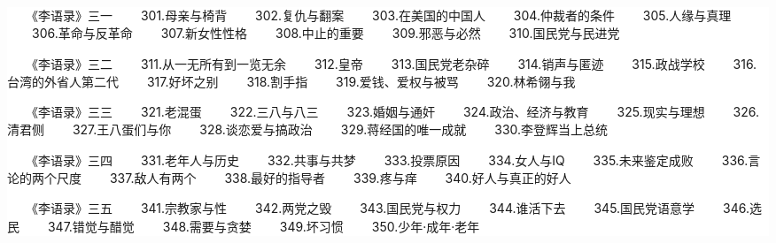 　　《李语录》三一
　　301.母亲与椅背
　　302.复仇与翻案
　　303.在美国的中国人
　　304.仲裁者的条件
　　305.人缘与真理
　　306.革命与反革命
　　307.新女性性格
　　308.中止的重要
　　309.邪恶与必然
　　310.国民党与民进党

　　《李语录》三二
　　311.从一无所有到一览无余
　　312.皇帝
　　313.国民党老杂碎
　　314.销声与匿迹
　　315.政战学校
　　316.台湾的外省人第二代
　　317.好坏之别
　　318.割手指
　　319.爱钱、爱权与被骂
　　320.林希翎与我

　　《李语录》三三
　　321.老混蛋
　　322.三八与八三
　　323.婚姻与通奸
　　324.政治、经济与教育
　　325.现实与理想
　　326.清君侧
　　327.王八蛋们与你
　　328.谈恋爱与搞政治
　　329.蒋经国的唯一成就
　　330.李登辉当上总统

　　《李语录》三四
　　331.老年人与历史
　　332.共事与共梦
　　333.投票原因
　　334.女人与IQ
　　335.未来鉴定成败
　　336.言论的两个尺度
　　337.敌人有两个
　　338.最好的指导者
　　339.疼与痒
　　340.好人与真正的好人

　　《李语录》三五
　　341.宗教家与性
　　342.两党之毁
　　343.国民党与权力
　　344.谁活下去
　　345.国民党语意学
　　346.选民
　　347.错觉与醋觉
　　348.需要与贪婪
　　349.坏习惯
　　350.少年·成年·老年
